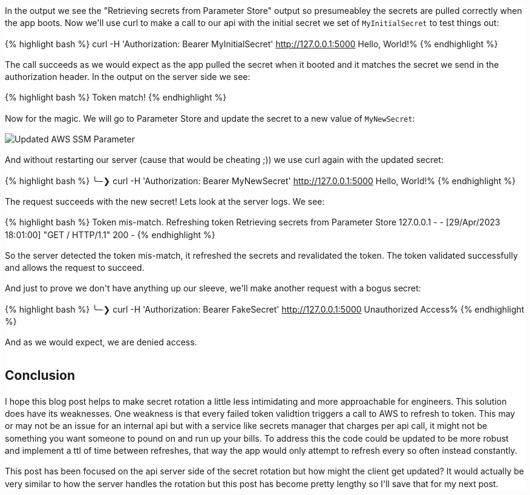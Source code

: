 In the output we see the "Retrieving secrets from Parameter Store" output so
presumeabley the secrets are pulled correctly when the app boots. Now we'll use curl to make a call to our api with the initial secret we set of `MyInitialSecret` to test things out:

{% highlight bash %}
curl -H 'Authorization: Bearer MyInitialSecret' http://127.0.0.1:5000
Hello, World!%
{% endhighlight %}

The call succeeds as we would expect as the app pulled the secret when it booted
and it matches the secret we send in the authorization header. In the output on
the server side we see:

{% highlight bash %}
Token match!
{% endhighlight %}

Now for the magic. We will go to Parameter Store and update the secret to a new
value of `MyNewSecret`:

![Updated AWS SSM Parameter](/assets/SecretRotation/UpdatedAWSSSMParameter.png)

And without restarting our server (cause that would be cheating ;)) we use curl
again with the updated secret:

{% highlight bash %}
╰─❯ curl -H 'Authorization: Bearer MyNewSecret' http://127.0.0.1:5000
Hello, World!%
{% endhighlight %}

The request succeeds with the new secret! Lets look at the server logs. We see:

{% highlight bash %}
Token mis-match. Refreshing token
Retrieving secrets from Parameter Store
127.0.0.1 - - [29/Apr/2023 18:01:00] "GET / HTTP/1.1" 200 -
{% endhighlight %}

So the server detected the token mis-match, it refreshed the secrets and
revalidated the token. The token validated successfully and allows the request
to succeed.

And just to prove we don't have anything up our sleeve, we'll make another
request with a bogus secret:

{% highlight bash %}
╰─❯ curl -H 'Authorization: Bearer FakeSecret' http://127.0.0.1:5000
Unauthorized Access%
{% endhighlight %}

And as we would expect, we are denied access.

## Conclusion

I hope this blog post helps to make secret rotation a little less intimidating
and more approachable for engineers. This solution does have its weaknesses. One weakness is that every failed token validtion triggers a call to AWS to refresh to token. This may or may not be an issue for an internal api but with a service like secrets manager that charges per api call, it might not be something you want someone to pound on and run up your bills. To address this the code could be updated to be more robust and implement a ttl of time between refreshes, that way the app would only attempt to refresh every so often instead constantly.

This post has been focused on the api server side of the secret rotation but how
might the client get updated? It would actually be very similar to how the
server handles the rotation but this post has become pretty lengthy so I'll save
that for my next post.
